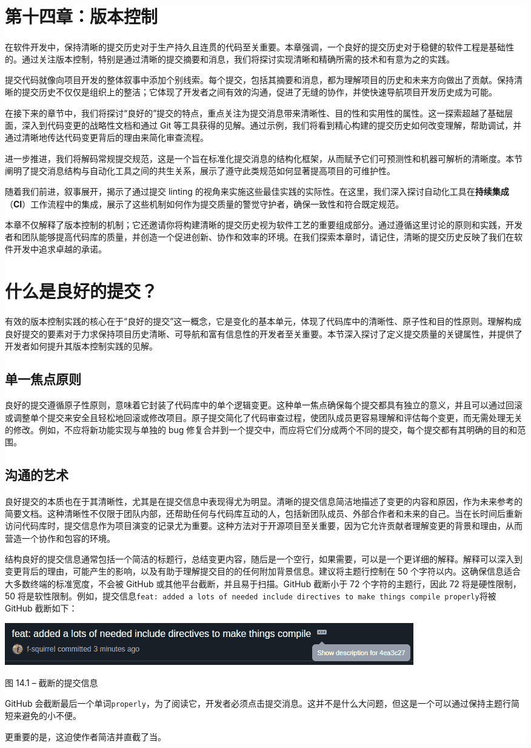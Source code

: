 

# 第十四章：版本控制

在软件开发中，保持清晰的提交历史对于生产持久且连贯的代码至关重要。本章强调，一个良好的提交历史对于稳健的软件工程是基础性的。通过关注版本控制，特别是通过清晰的提交摘要和消息，我们将探讨实现清晰和精确所需的技术和有意为之的实践。

提交代码就像向项目开发的整体叙事中添加个别线索。每个提交，包括其摘要和消息，都为理解项目的历史和未来方向做出了贡献。保持清晰的提交历史不仅仅是组织上的整洁；它体现了开发者之间有效的沟通，促进了无缝的协作，并使快速导航项目开发历史成为可能。

在接下来的章节中，我们将探讨“良好的”提交的特点，重点关注为提交消息带来清晰性、目的性和实用性的属性。这一探索超越了基础层面，深入到代码变更的战略性文档和通过 Git 等工具获得的见解。通过示例，我们将看到精心构建的提交历史如何改变理解，帮助调试，并通过清晰地传达代码变更背后的理由来简化审查流程。

进一步推进，我们将解码常规提交规范，这是一个旨在标准化提交消息的结构化框架，从而赋予它们可预测性和机器可解析的清晰度。本节阐明了提交消息结构与自动化工具之间的共生关系，展示了遵守此类规范如何显著提高项目的可维护性。

随着我们前进，叙事展开，揭示了通过提交 linting 的视角来实施这些最佳实践的实际性。在这里，我们深入探讨自动化工具在**持续集成**（**CI**）工作流程中的集成，展示了这些机制如何作为提交质量的警觉守护者，确保一致性和符合既定规范。

本章不仅解释了版本控制的机制；它还邀请你将构建清晰的提交历史视为软件工艺的重要组成部分。通过遵循这里讨论的原则和实践，开发者和团队能够提高代码库的质量，并创造一个促进创新、协作和效率的环境。在我们探索本章时，请记住，清晰的提交历史反映了我们在软件开发中追求卓越的承诺。

# 什么是良好的提交？

有效的版本控制实践的核心在于“良好的提交”这一概念，它是变化的基本单元，体现了代码库中的清晰性、原子性和目的性原则。理解构成良好提交的要素对于力求保持项目历史清晰、可导航和富有信息性的开发者至关重要。本节深入探讨了定义提交质量的关键属性，并提供了开发者如何提升其版本控制实践的见解。

## 单一焦点原则

良好的提交遵循原子性原则，意味着它封装了代码库中的单个逻辑变更。这种单一焦点确保每个提交都具有独立的意义，并且可以通过回滚或调整单个提交来安全且轻松地回滚或修改项目。原子提交简化了代码审查过程，使团队成员更容易理解和评估每个变更，而无需处理无关的修改。例如，不应将新功能实现与单独的 bug 修复合并到一个提交中，而应将它们分成两个不同的提交，每个提交都有其明确的目的和范围。

## 沟通的艺术

良好提交的本质也在于其清晰性，尤其是在提交信息中表现得尤为明显。清晰的提交信息简洁地描述了变更的内容和原因，作为未来参考的简要文档。这种清晰性不仅限于团队内部，还帮助任何与代码库互动的人，包括新团队成员、外部合作者和未来的自己。当在长时间后重新访问代码库时，提交信息作为项目演变的记录尤为重要。这种方法对于开源项目至关重要，因为它允许贡献者理解变更的背景和理由，从而营造一个协作和包容的环境。

结构良好的提交信息通常包括一个简洁的标题行，总结变更内容，随后是一个空行，如果需要，可以是一个更详细的解释。解释可以深入到变更背后的理由，可能产生的影响，以及有助于理解提交目的的任何附加背景信息。建议将主题行控制在 50 个字符以内。这确保信息适合大多数终端的标准宽度，不会被 GitHub 或其他平台截断，并且易于扫描。GitHub 截断小于 72 个字符的主题行，因此 72 将是硬性限制，50 将是软性限制。例如，提交信息`feat: added a lots of needed include directives to make things compile properly`将被 GitHub 截断如下：

![图 14.1 – 截断的提交信息](img/B19606_13_01.jpg)

图 14.1 – 截断的提交信息

GitHub 会截断最后一个单词`properly`，为了阅读它，开发者必须点击提交消息。这并不是什么大问题，但这是一个可以通过保持主题行简短来避免的小不便。

更重要的是，这迫使作者简洁并直截了当。

